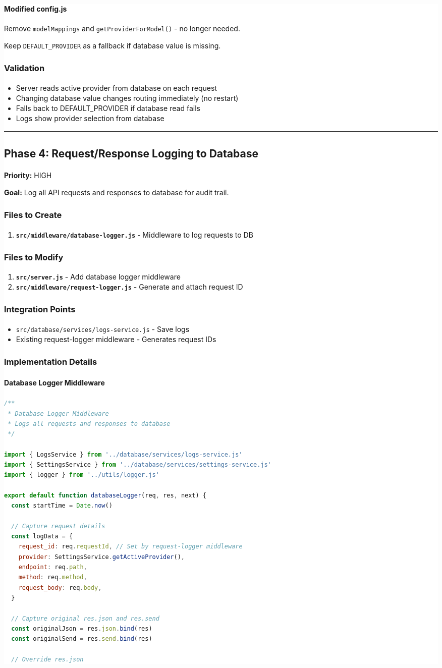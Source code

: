 #### Modified config.js

Remove `modelMappings` and `getProviderForModel()` - no longer needed.

Keep `DEFAULT_PROVIDER` as a fallback if database value is missing.

### Validation

- Server reads active provider from database on each request
- Changing database value changes routing immediately (no restart)
- Falls back to DEFAULT_PROVIDER if database read fails
- Logs show provider selection from database

---

## Phase 4: Request/Response Logging to Database

**Priority:** HIGH

**Goal:** Log all API requests and responses to database for audit trail.

### Files to Create

1. **`src/middleware/database-logger.js`** - Middleware to log requests to DB

### Files to Modify

1. **`src/server.js`** - Add database logger middleware
2. **`src/middleware/request-logger.js`** - Generate and attach request ID

### Integration Points

- `src/database/services/logs-service.js` - Save logs
- Existing request-logger middleware - Generates request IDs

### Implementation Details

#### Database Logger Middleware

```javascript
/**
 * Database Logger Middleware
 * Logs all requests and responses to database
 */

import { LogsService } from '../database/services/logs-service.js'
import { SettingsService } from '../database/services/settings-service.js'
import { logger } from '../utils/logger.js'

export default function databaseLogger(req, res, next) {
  const startTime = Date.now()

  // Capture request details
  const logData = {
    request_id: req.requestId, // Set by request-logger middleware
    provider: SettingsService.getActiveProvider(),
    endpoint: req.path,
    method: req.method,
    request_body: req.body,
  }

  // Capture original res.json and res.send
  const originalJson = res.json.bind(res)
  const originalSend = res.send.bind(res)

  // Override res.json
```